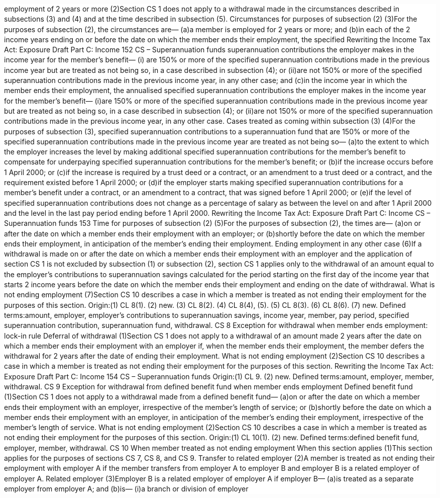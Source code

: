 employment of 2 years or more (2)Section CS 1 does not apply to a withdrawal made in the circumstances described in subsections (3) and (4) and at the time described in subsection (5). Circumstances for purposes of subsection (2) (3)For the purposes of subsection (2), the circumstances are— (a)a member is employed for 2 years or more; and (b)in each of the 2 income years ending on or before the date on which the member ends their employment, the specified Rewriting the Income Tax Act: Exposure Draft Part C: Income 152 CS – Superannuation funds superannuation contributions the employer makes in the income year for the member’s benefit— (i) are 150% or more of the specified superannuation contributions made in the previous income year but are treated as not being so, in a case described in subsection (4); or (ii)are not 150% or more of the specified superannuation contributions made in the previous income year, in any other case; and (c)in the income year in which the member ends their employment, the annualised specified superannuation contributions the employer makes in the income year for the member’s benefit— (i)are 150% or more of the specified superannuation contributions made in the previous income year but are treated as not being so, in a case described in subsection (4); or (ii)are not 150% or more of the specified superannuation contributions made in the previous income year, in any other case. Cases treated as coming within subsection (3) (4)For the purposes of subsection (3), specified superannuation contributions to a superannuation fund that are 150% or more of the specified superannuation contributions made in the previous income year are treated as not being so— (a)to the extent to which the employer increases the level by making additional specified superannuation contributions for the member’s benefit to compensate for underpaying specified superannuation contributions for the member’s benefit; or (b)if the increase occurs before 1 April 2000; or (c)if the increase is required by a trust deed or a contract, or an amendment to a trust deed or a contract, and the requirement existed before 1 April 2000; or (d)if the employer starts making specified superannuation contributions for a member’s benefit under a contract, or an amendment to a contract, that was signed before 1 April 2000; or (e)if the level of specified superannuation contributions does not change as a percentage of salary as between the level on and after 1 April 2000 and the level in the last pay period ending before 1 April 2000. Rewriting the Income Tax Act: Exposure Draft Part C: Income CS – Superannuation funds 153 Time for purposes of subsection (2) (5)For the purposes of subsection (2), the times are— (a)on or after the date on which a member ends their employment with an employer; or (b)shortly before the date on which the member ends their employment, in anticipation of the member’s ending their employment. Ending employment in any other case (6)If a withdrawal is made on or after the date on which a member ends their employment with an employer and the application of section CS 1 is not excluded by subsection (1) or subsection (2), section CS 1 applies only to the withdrawal of an amount equal to the employer’s contributions to superannuation savings calculated for the period starting on the first day of the income year that starts 2 income years before the date on which the member ends their employment and ending on the date of withdrawal. What is not ending employment (7)Section CS 10 describes a case in which a member is treated as not ending their employment for the purposes of this section. Origin:(1) CL 8(1). (2) new. (3) CL 8(2). (4) CL 8(4), (5). (5) CL 8(3). (6) CL 8(6). (7) new. Defined terms:amount, employer, employer’s contributions to superannuation savings, income year, member, pay period, specified superannuation contribution, superannuation fund, withdrawal. CS 8 Exception for withdrawal when member ends employment: lock-in rule Deferral of withdrawal (1)Section CS 1 does not apply to a withdrawal of an amount made 2 years after the date on which a member ends their employment with an employer if, when the member ends their employment, the member defers the withdrawal for 2 years after the date of ending their employment. What is not ending employment (2)Section CS 10 describes a case in which a member is treated as not ending their employment for the purposes of this section. Rewriting the Income Tax Act: Exposure Draft Part C: Income 154 CS – Superannuation funds Origin:(1) CL 9. (2) new. Defined terms:amount, employer, member, withdrawal. CS 9 Exception for withdrawal from defined benefit fund when member ends employment Defined benefit fund (1)Section CS 1 does not apply to a withdrawal made from a defined benefit fund— (a)on or after the date on which a member ends their employment with an employer, irrespective of the member’s length of service; or (b)shortly before the date on which a member ends their employment with an employer, in anticipation of the member’s ending their employment, irrespective of the member’s length of service. What is not ending employment (2)Section CS 10 describes a case in which a member is treated as not ending their employment for the purposes of this section. Origin:(1) CL 10(1). (2) new. Defined terms:defined benefit fund, employer, member, withdrawal. CS 10 When member treated as not ending employment When this section applies (1)This section applies for the purposes of sections CS 7, CS 8, and CS 9. Transfer to related employer (2)A member is treated as not ending their employment with employer A if the member transfers from employer A to employer B and employer B is a related employer of employer A. Related employer (3)Employer B is a related employer of employer A if employer B— (a)is treated as a separate employer from employer A; and (b)is— (i)a branch or division of employer